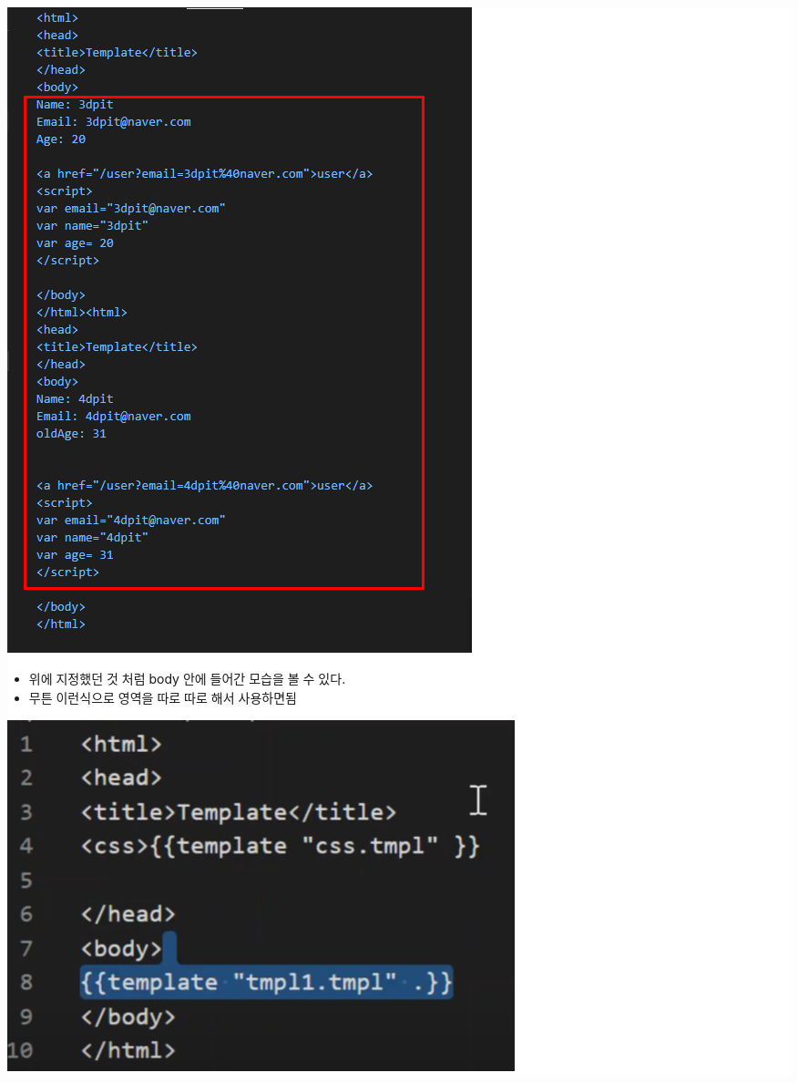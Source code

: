 ![image-20210807233756247](2021년08월07일_GoLangWeb-Template.assets/image-20210807233756247.png)

-  위에 지정했던 것 처럼 body 안에 들어간 모습을 볼 수 있다. 
- 무튼 이런식으로 영역을 따로 따로 해서 사용하면됨 

![image-20210807233914850](2021년08월07일_GoLangWeb-Template.assets/image-20210807233914850.png)
